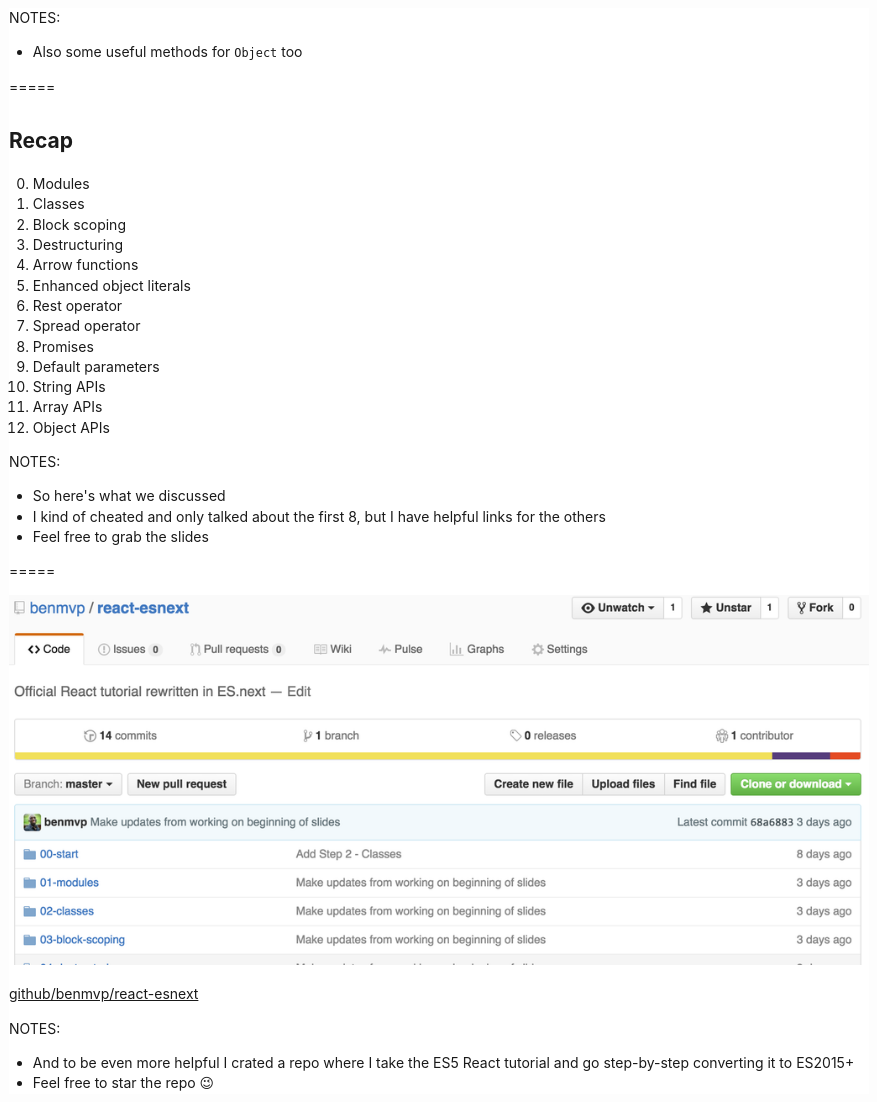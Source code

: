 NOTES:
- Also some useful methods for `Object` too

=====

## Recap

0. Modules   
0. Classes   
0. Block scoping   
0. Destructuring   
0. Arrow functions   
0. Enhanced object literals   
0. Rest operator   
0. Spread operator   
0. Promises   
0. Default parameters   
0. String APIs   
0. Array APIs   
0. Object APIs   

NOTES:
- So here's what we discussed
- I kind of cheated and only talked about the first 8, but I have helpful links for the others
- Feel free to grab the slides

=====

[![react-esnext Gitub repo](../../img/react-esnext/repo.png)](https://github.com/benmvp/react-esnext)

[github/benmvp/react-esnext](https://github.com/benmvp/react-esnext)

NOTES:
- And to be even more helpful I crated a repo where I take the ES5 React tutorial and go step-by-step converting it to ES2015+
- Feel free to star the repo 😉
